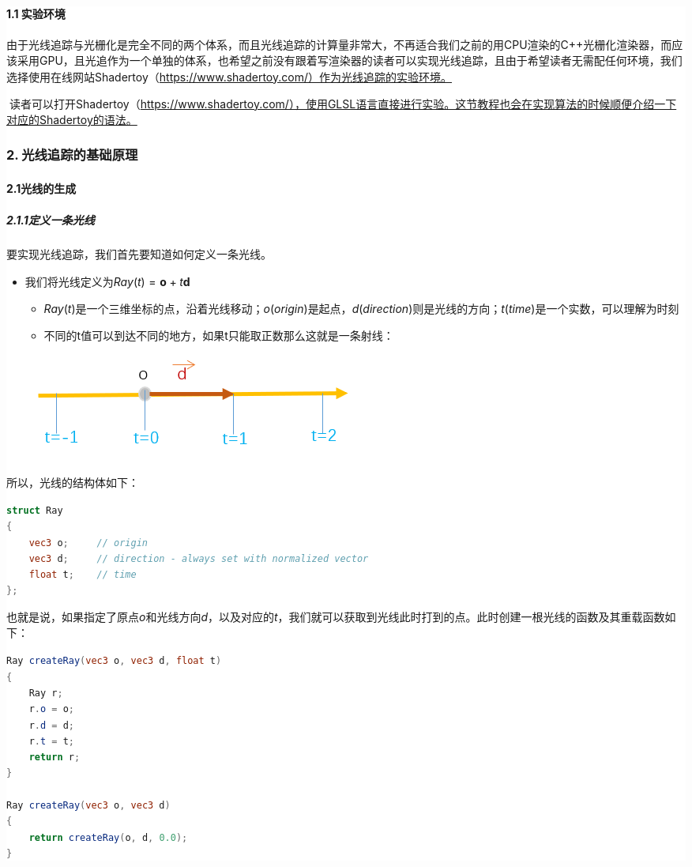 

#### 1.1 实验环境

​	由于光线追踪与光栅化是完全不同的两个体系，而且光线追踪的计算量非常大，不再适合我们之前的用CPU渲染的C++光栅化渲染器，而应该采用GPU，且光追作为一个单独的体系，也希望之前没有跟着写渲染器的读者可以实现光线追踪，且由于希望读者无需配任何环境，我们选择使用在线网站Shadertoy（https://www.shadertoy.com/）作为光线追踪的实验环境。

​	读者可以打开Shadertoy（https://www.shadertoy.com/），使用GLSL语言直接进行实验。这节教程也会在实现算法的时候顺便介绍一下对应的Shadertoy的语法。

### 2. 光线追踪的基础原理

#### 2.1光线的生成

##### 2.1.1定义一条光线

要实现光线追踪，我们首先要知道如何定义一条光线。

- 我们将光线定义为$Ray(t)=\mathbf{o}+t \mathbf{d}$

  - $Ray(t)$是一个三维坐标的点，沿着光线移动；$o(origin)$是起点，$d(direction)$则是光线的方向；$t(time)$是一个实数，可以理解为时刻

  - 不同的t值可以到达不同的地方，如果t只能取正数那么这就是一条射线：

  ![image-20241205172158791](lesson12_光线追踪.assets/image-20241205172158791.png)

所以，光线的结构体如下：

```GLSL
struct Ray 
{
    vec3 o;     // origin
    vec3 d;     // direction - always set with normalized vector
    float t;    // time
};
```

也就是说，如果指定了原点$o$和光线方向$d$，以及对应的$t$，我们就可以获取到光线此时打到的点。此时创建一根光线的函数及其重载函数如下：

```glsl
Ray createRay(vec3 o, vec3 d, float t)
{
    Ray r;
    r.o = o;
    r.d = d;
    r.t = t;
    return r;
}

Ray createRay(vec3 o, vec3 d)
{
    return createRay(o, d, 0.0);
}
```
